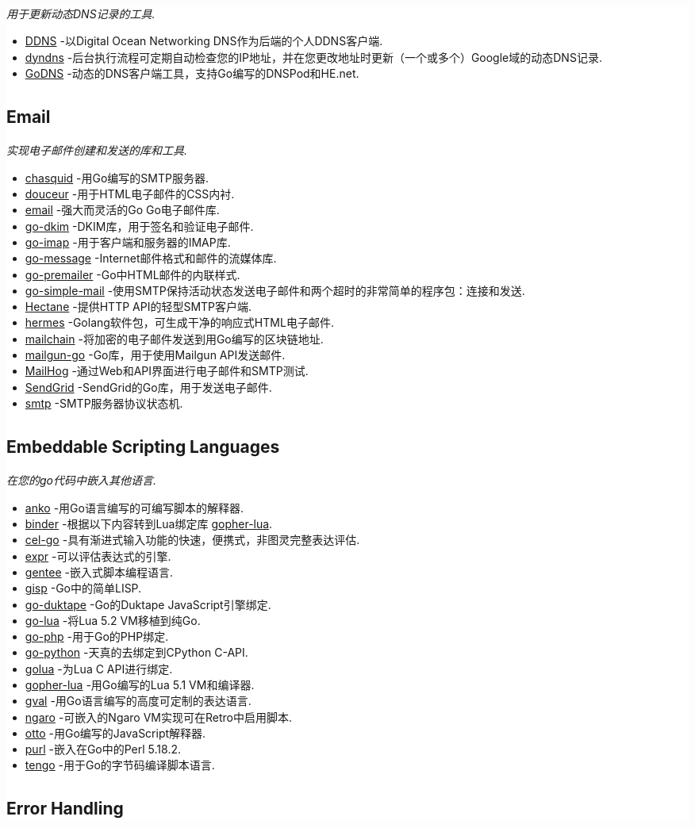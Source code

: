 *用于更新动态DNS记录的工具.*

* [DDNS](https://github.com/skibish/ddns) -以Digital Ocean Networking DNS作为后端的个人DDNS客户端.
* [dyndns](https://gitlab.com/alcastle/dyndns) -后台执行流程可定期自动检查您的IP地址，并在您更改地址时更新（一个或多个）Google域的动态DNS记录.
* [GoDNS](https://github.com/timothyye/godns) -动态的DNS客户端工具，支持Go编写的DNSPod和HE.net.

## Email

*实现电子邮件创建和发送的库和工具.*

* [chasquid](https://blitiri.com.ar/p/chasquid) -用Go编写的SMTP服务器.
* [douceur](https://github.com/aymerick/douceur) -用于HTML电子邮件的CSS内衬.
* [email](https://github.com/jordan-wright/email) -强大而灵活的Go Go电子邮件库.
* [go-dkim](https://github.com/toorop/go-dkim) -DKIM库，用于签名和验证电子邮件.
* [go-imap](https://github.com/emersion/go-imap) -用于客户端和服务器的IMAP库.
* [go-message](https://github.com/emersion/go-message) -Internet邮件格式和邮件的流媒体库.
* [go-premailer](https://github.com/vanng822/go-premailer) -Go中HTML邮件的内联样式.
* [go-simple-mail](https://github.com/xhit/go-simple-mail) -使用SMTP保持活动状态发送电子邮件和两个超时的非常简单的程序包：连接和发送.
* [Hectane](https://github.com/hectane/hectane) -提供HTTP API的轻型SMTP客户端.
* [hermes](https://github.com/matcornic/hermes) -Golang软件包，可生成干净的响应式HTML电子邮件.
* [mailchain](https://github.com/mailchain/mailchain) -将加密的电子邮件发送到用Go编写的区块链地址.
* [mailgun-go](https://github.com/mailgun/mailgun-go) -Go库，用于使用Mailgun API发送邮件.
* [MailHog](https://github.com/mailhog/MailHog) -通过Web和API界面进行电子邮件和SMTP测试.
* [SendGrid](https://github.com/sendgrid/sendgrid-go) -SendGrid的Go库，用于发送电子邮件.
* [smtp](https://github.com/mailhog/smtp) -SMTP服务器协议状态机.

## Embeddable Scripting Languages

*在您的go代码中嵌入其他语言.*

* [anko](https://github.com/mattn/anko) -用Go语言编写的可编写脚本的解释器.
* [binder](https://github.com/alexeyco/binder) -根据以下内容转到Lua绑定库 [gopher-lua](https://github.com/yuin/gopher-lua).
* [cel-go](https://github.com/google/cel-go) -具有渐进式输入功能的快速，便携式，非图灵完整表达评估.
* [expr](https://github.com/antonmedv/expr) -可以评估表达式的引擎.
* [gentee](https://github.com/gentee/gentee) -嵌入式脚本编程语言.
* [gisp](https://github.com/jcla1/gisp) -Go中的简单LISP.
* [go-duktape](https://github.com/olebedev/go-duktape) -Go的Duktape JavaScript引擎绑定.
* [go-lua](https://github.com/Shopify/go-lua) -将Lua 5.2 VM移植到纯Go.
* [go-php](https://github.com/deuill/go-php) -用于Go的PHP绑定.
* [go-python](https://github.com/sbinet/go-python) -天真的去绑定到CPython C-API.
* [golua](https://github.com/aarzilli/golua) -为Lua C API进行绑定.
* [gopher-lua](https://github.com/yuin/gopher-lua) -用Go编写的Lua 5.1 VM和编译器.
* [gval](https://github.com/PaesslerAG/gval) -用Go语言编写的高度可定制的表达语言.
* [ngaro](https://github.com/db47h/ngaro) -可嵌入的Ngaro VM实现可在Retro中启用脚本.
* [otto](https://github.com/robertkrimen/otto) -用Go编写的JavaScript解释器.
* [purl](https://github.com/ian-kent/purl) -嵌入在Go中的Perl 5.18.2.
* [tengo](https://github.com/d5/tengo) -用于Go的字节码编译脚本语言.

## Error Handling
